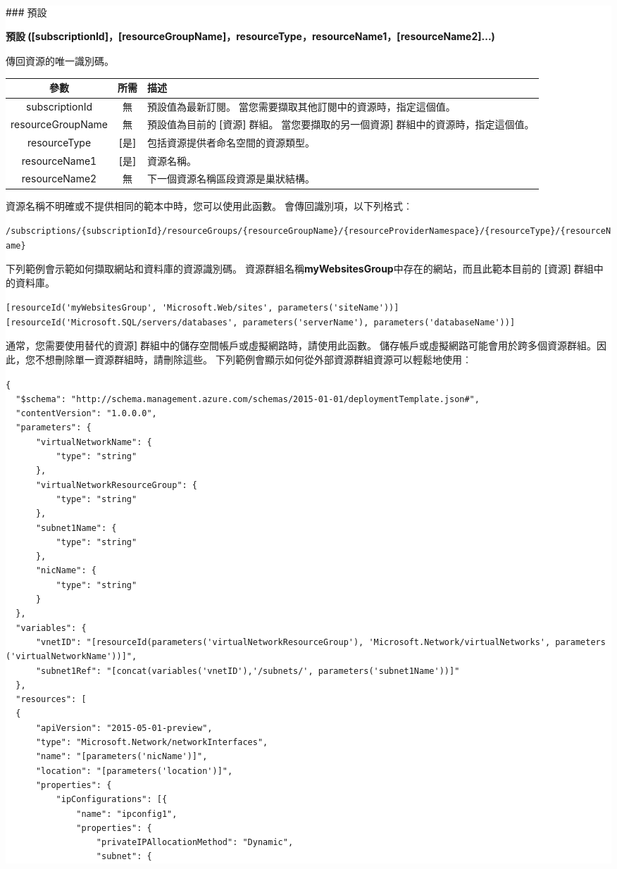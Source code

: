 <a id="resourceid" />
### <a name="resourceid"></a>預設

**預設 ([subscriptionId]，[resourceGroupName]，resourceType，resourceName1，[resourceName2]...)**

傳回資源的唯一識別碼。 
      
| 參數         | 所需 | 描述
| :---------------: | :------: | :----------
| subscriptionId    |   無     | 預設值為最新訂閱。 當您需要擷取其他訂閱中的資源時，指定這個值。
| resourceGroupName |   無     | 預設值為目前的 [資源] 群組。 當您要擷取的另一個資源] 群組中的資源時，指定這個值。
| resourceType      |   [是]    | 包括資源提供者命名空間的資源類型。
| resourceName1     |   [是]    | 資源名稱。
| resourceName2     |   無     | 下一個資源名稱區段資源是巢狀結構。

資源名稱不明確或不提供相同的範本中時，您可以使用此函數。 會傳回識別項，以下列格式︰

    /subscriptions/{subscriptionId}/resourceGroups/{resourceGroupName}/{resourceProviderNamespace}/{resourceType}/{resourceName}

下列範例會示範如何擷取網站和資料庫的資源識別碼。 資源群組名稱**myWebsitesGroup**中存在的網站，而且此範本目前的 [資源] 群組中的資料庫。

    [resourceId('myWebsitesGroup', 'Microsoft.Web/sites', parameters('siteName'))]
    [resourceId('Microsoft.SQL/servers/databases', parameters('serverName'), parameters('databaseName'))]
    
通常，您需要使用替代的資源] 群組中的儲存空間帳戶或虛擬網路時，請使用此函數。 儲存帳戶或虛擬網路可能會用於跨多個資源群組。因此，您不想刪除單一資源群組時，請刪除這些。 下列範例會顯示如何從外部資源群組資源可以輕鬆地使用︰

    {
      "$schema": "http://schema.management.azure.com/schemas/2015-01-01/deploymentTemplate.json#",
      "contentVersion": "1.0.0.0",
      "parameters": {
          "virtualNetworkName": {
              "type": "string"
          },
          "virtualNetworkResourceGroup": {
              "type": "string"
          },
          "subnet1Name": {
              "type": "string"
          },
          "nicName": {
              "type": "string"
          }
      },
      "variables": {
          "vnetID": "[resourceId(parameters('virtualNetworkResourceGroup'), 'Microsoft.Network/virtualNetworks', parameters('virtualNetworkName'))]",
          "subnet1Ref": "[concat(variables('vnetID'),'/subnets/', parameters('subnet1Name'))]"
      },
      "resources": [
      {
          "apiVersion": "2015-05-01-preview",
          "type": "Microsoft.Network/networkInterfaces",
          "name": "[parameters('nicName')]",
          "location": "[parameters('location')]",
          "properties": {
              "ipConfigurations": [{
                  "name": "ipconfig1",
                  "properties": {
                      "privateIPAllocationMethod": "Dynamic",
                      "subnet": {